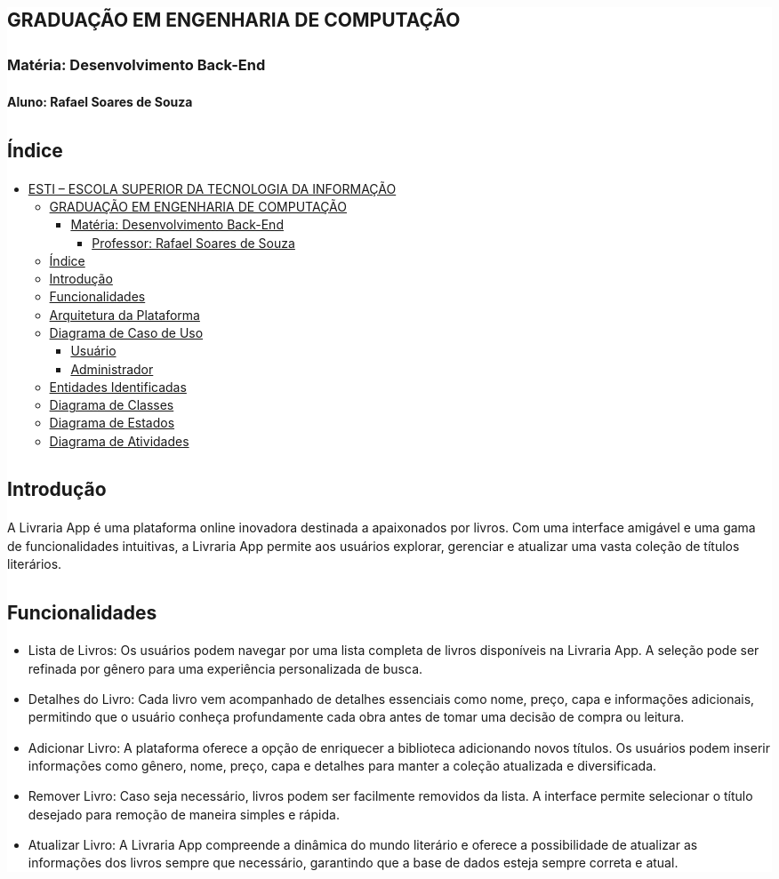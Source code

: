 ## GRADUAÇÃO EM ENGENHARIA DE COMPUTAÇÃO

### Matéria: Desenvolvimento Back-End

#### Aluno: Rafael Soares de Souza

## Índice

- [ESTI – ESCOLA SUPERIOR DA TECNOLOGIA DA INFORMAÇÃO](#esti--escola-superior-da-tecnologia-da-informação)
   - [GRADUAÇÃO EM ENGENHARIA DE COMPUTAÇÃO](#graduação-em-engenharia-de-computação)
      - [Matéria: Desenvolvimento Back-End](#matéria-desenvolvimento-back-end)
         - [Professor: Rafael Soares de Souza](#professor-rafael-soares-de-souza)
   - [Índice](#índice)
   - [Introdução](#introdução)
   - [Funcionalidades](#funcionalidades)
   - [Arquitetura da Plataforma](#arquitetura-da-plataforma)
   - [Diagrama de Caso de Uso](#diagrama-de-caso-de-uso)
      - [Usuário](#usuário)
      - [Administrador](#administrador)
   - [Entidades Identificadas](#entidades-identificadas)
   - [Diagrama de Classes](#diagrama-de-classes)
   - [Diagrama de Estados](#diagrama-de-estados)
   - [Diagrama de Atividades](#diagrama-de-atividades)

## Introdução

A Livraria App é uma plataforma online inovadora destinada a apaixonados por livros. Com uma interface amigável e uma gama de funcionalidades intuitivas, a Livraria App permite aos usuários explorar, gerenciar e atualizar uma vasta coleção de títulos literários.

## Funcionalidades

- Lista de Livros: Os usuários podem navegar por uma lista completa de livros disponíveis na Livraria App. A seleção pode ser refinada por gênero para uma experiência personalizada de busca.

- Detalhes do Livro: Cada livro vem acompanhado de detalhes essenciais como nome, preço, capa e informações adicionais, permitindo que o usuário conheça profundamente cada obra antes de tomar uma decisão de compra ou leitura.

- Adicionar Livro: A plataforma oferece a opção de enriquecer a biblioteca adicionando novos títulos. Os usuários podem inserir informações como gênero, nome, preço, capa e detalhes para manter a coleção atualizada e diversificada.

- Remover Livro: Caso seja necessário, livros podem ser facilmente removidos da lista. A interface permite selecionar o título desejado para remoção de maneira simples e rápida.

- Atualizar Livro: A Livraria App compreende a dinâmica do mundo literário e oferece a possibilidade de atualizar as informações dos livros sempre que necessário, garantindo que a base de dados esteja sempre correta e atual.
